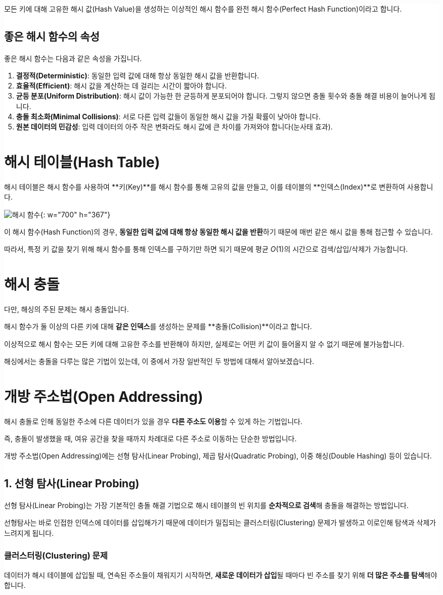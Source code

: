 모든 키에 대해 고유한 해시 값(Hash Value)을 생성하는 이상적인 해시 함수를 완전 해시 함수(Perfect Hash Function)이라고 합니다.

## 좋은 해시 함수의 속성

좋은 해시 함수는 다음과 같은 속성을 가집니다.

1. **결정적(Deterministic)**: 동일한 입력 값에 대해 항상 동일한 해시 값을 반환합니다.
2. **효율적(Efficient)**: 해시 값을 계산하는 데 걸리는 시간이 짧아야 합니다.
3. **균등 분포(Uniform Distribution)**: 해시 값이 가능한 한 균등하게 분포되어야 합니다. 그렇지 않으면 충돌 횟수와 충돌 해결 비용이 늘어나게 됩니다.
4. **충돌 최소화(Minimal Collisions)**: 서로 다른 입력 값들이 동일한 해시 값을 가질 확률이 낮아야 합니다.
5. **원본 데이터의 민감성**: 입력 데이터의 아주 작은 변화라도 해시 값에 큰 차이를 가져와야 합니다(눈사태 효과).


# 해시 테이블(Hash Table)

해시 테이블은 해시 함수를 사용하여 **키(Key)**를 해시 함수를 통해 고유의 값을 만들고, 이를 테이블의 **인덱스(Index)**로 변환하여 사용합니다.

![해시 함수](https://i.postimg.cc/sgqykZ35/Hash-Table.webp){: w="700" h="367"}

이 해시 함수(Hash Function)의 경우, **동일한 입력 값에 대해 항상 동일한 해시 값을 반환**하기 때문에 매번 같은 해시 값을 통해 접근할 수 있습니다.

따라서, 특정 키 값을 찾기 위해 해시 함수를 통해 인덱스를 구하기만 하면 되기 때문에 평균 $O(1)$의 시간으로 검색/삽입/삭제가 가능합니다.

# 해시 충돌

다만, 해싱의 주된 문제는 해시 충돌입니다.

해시 함수가 <span class="font_highlight">둘 이상의 다른 키에 대해 **같은 인덱스**를 생성하는 문제</span>를 **충돌(Collision)**이라고 합니다.

이상적으로 해시 함수는 모든 키에 대해 고유한 주소를 반환해야 하지만, 실제로는 어떤 키 값이 들어올지 알 수 없기 때문에 불가능합니다.

해싱에서는 충돌을 다루는 많은 기법이 있는데, 이 중에서 가장 일반적인 두 방법에 대해서 알아보겠습니다.

# 개방 주소법(Open Addressing)

해시 충돌로 인해 <span class="font_highlight">동일한 주소에 다른 데이터가 있을 경우 **다른 주소도 이용**할 수 있게 하는 기법</span>입니다.

즉, 충돌이 발생했을 때, 여유 공간을 찾을 때까지 차례대로 다른 주소로 이동하는 단순한 방법입니다.

개방 주소법(Open Addressing)에는 선형 탐사(Linear Probing), 제곱 탐사(Quadratic Probing), 이중 해싱(Double Hashing) 등이 있습니다.

## 1. 선형 탐사(Linear Probing)

선형 탐사(Linear Probing)는 가장 기본적인 충돌 해결 기법으로 해시 테이블의 <span class="font_highlight">빈 위치를 **순차적으로 검색**</span>해 충돌을 해결하는 방법입니다.

선형탐사는 바로 인접한 인덱스에 데이터를 삽입해가기 때문에 데이터가 밀집되는 클러스터링(Clustering) 문제가 발생하고 이로인해 탐색과 삭제가 느려지게 됩니다.

### 클러스터링(Clustering) 문제

데이터가 해시 테이블에 삽입될 때, 연속된 주소들이 채워지기 시작하면, **새로운 데이터가 삽입**될 때마다 빈 주소를 찾기 위해 **더 많은 주소를 탐색**해야 합니다.
